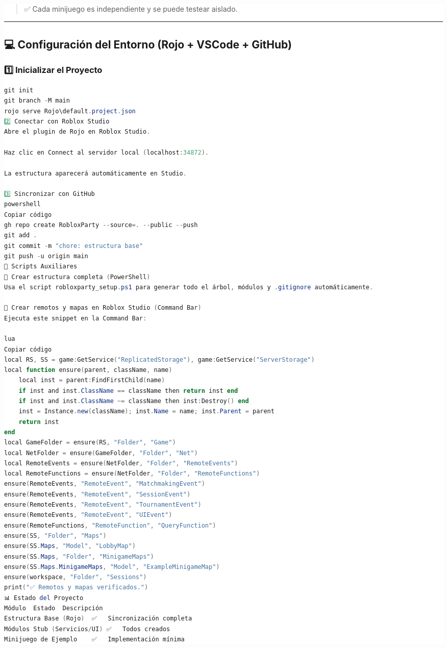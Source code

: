 > ✅ Cada minijuego es independiente y se puede testear aislado.

---

## 💻 Configuración del Entorno (Rojo + VSCode + GitHub)

### 1️⃣ Inicializar el Proyecto
```powershell
git init
git branch -M main
rojo serve Rojo\default.project.json
2️⃣ Conectar con Roblox Studio
Abre el plugin de Rojo en Roblox Studio.

Haz clic en Connect al servidor local (localhost:34872).

La estructura aparecerá automáticamente en Studio.

3️⃣ Sincronizar con GitHub
powershell
Copiar código
gh repo create RobloxParty --source=. --public --push
git add .
git commit -m "chore: estructura base"
git push -u origin main
🧰 Scripts Auxiliares
🔹 Crear estructura completa (PowerShell)
Usa el script robloxparty_setup.ps1 para generar todo el árbol, módulos y .gitignore automáticamente.

🔹 Crear remotos y mapas en Roblox Studio (Command Bar)
Ejecuta este snippet en la Command Bar:

lua
Copiar código
local RS, SS = game:GetService("ReplicatedStorage"), game:GetService("ServerStorage")
local function ensure(parent, className, name)
	local inst = parent:FindFirstChild(name)
	if inst and inst.ClassName == className then return inst end
	if inst and inst.ClassName ~= className then inst:Destroy() end
	inst = Instance.new(className); inst.Name = name; inst.Parent = parent
	return inst
end
local GameFolder = ensure(RS, "Folder", "Game")
local NetFolder = ensure(GameFolder, "Folder", "Net")
local RemoteEvents = ensure(NetFolder, "Folder", "RemoteEvents")
local RemoteFunctions = ensure(NetFolder, "Folder", "RemoteFunctions")
ensure(RemoteEvents, "RemoteEvent", "MatchmakingEvent")
ensure(RemoteEvents, "RemoteEvent", "SessionEvent")
ensure(RemoteEvents, "RemoteEvent", "TournamentEvent")
ensure(RemoteEvents, "RemoteEvent", "UIEvent")
ensure(RemoteFunctions, "RemoteFunction", "QueryFunction")
ensure(SS, "Folder", "Maps")
ensure(SS.Maps, "Model", "LobbyMap")
ensure(SS.Maps, "Folder", "MinigameMaps")
ensure(SS.Maps.MinigameMaps, "Model", "ExampleMinigameMap")
ensure(workspace, "Folder", "Sessions")
print("✅ Remotos y mapas verificados.")
📊 Estado del Proyecto
Módulo	Estado	Descripción
Estructura Base (Rojo)	✅	Sincronización completa
Módulos Stub (Servicios/UI)	✅	Todos creados
Minijuego de Ejemplo	✅	Implementación mínima
```